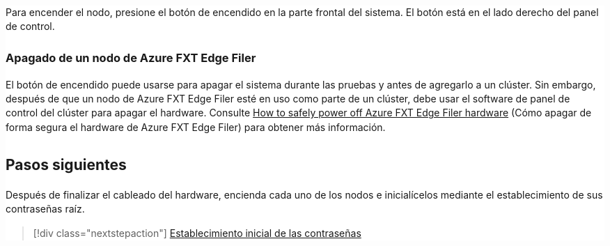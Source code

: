 Para encender el nodo, presione el botón de encendido en la parte frontal del sistema. El botón está en el lado derecho del panel de control.

### <a name="power-off-an-azure-fxt-edge-filer-node"></a>Apagado de un nodo de Azure FXT Edge Filer

El botón de encendido puede usarse para apagar el sistema durante las pruebas y antes de agregarlo a un clúster. Sin embargo, después de que un nodo de Azure FXT Edge Filer esté en uso como parte de un clúster, debe usar el software de panel de control del clúster para apagar el hardware. Consulte [How to safely power off Azure FXT Edge Filer hardware](power-off.md) (Cómo apagar de forma segura el hardware de Azure FXT Edge Filer) para obtener más información.

## <a name="next-steps"></a>Pasos siguientes

Después de finalizar el cableado del hardware, encienda cada uno de los nodos e inicialícelos mediante el establecimiento de sus contraseñas raíz.
> [!div class="nextstepaction"]
> [Establecimiento inicial de las contraseñas](node-password.md)
